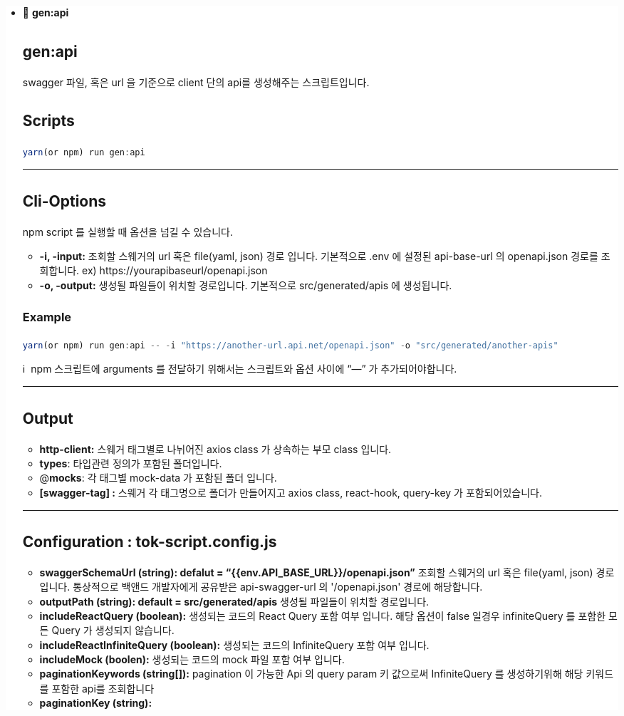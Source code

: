 - 🍔 **gen:api**

  ## gen:api

  swagger 파일, 혹은 url 을 기준으로 client 단의 api를 생성해주는 스크립트입니다.

  ## Scripts

  ```jsx
  yarn(or npm) run gen:api
  ```

  ***

  ## Cli-Options

  npm script 를 실행할 때 옵션을 넘길 수 있습니다.

  - **-i, -input:**
    조회할 스웨거의 url 혹은 file(yaml, json) 경로 입니다. 기본적으로 .env 에 설정된 api-base-url 의 openapi.json 경로를 조회합니다. ex) https://yourapibaseurl/openapi.json
  - **-o, -output:**
    생성될 파일들이 위치할 경로입니다. 기본적으로 src/generated/apis 에 생성됩니다.

  ### Example

  ```jsx
  yarn(or npm) run gen:api -- -i "https://another-url.api.net/openapi.json" -o "src/generated/another-apis"
  ```

  ℹ️  npm 스크립트에 arguments 를 전달하기 위해서는 스크립트와 옵션 사이에 “—” 가 추가되어야합니다.

  ***

  ## Output

  - **http-client:**
    스웨거 태그별로 나뉘어진 axios class 가 상속하는 부모 class 입니다.
  - **types**:
    타입관련 정의가 포함된 폴더입니다.
  - @**mocks**:
    각 태그별 mock-data 가 포함된 폴더 입니다.
  - **[swagger-tag] :**
    스웨거 각 태그명으로 폴더가 만들어지고 axios class, react-hook, query-key 가 포함되어있습니다.

  ***

  ## Configuration : tok-script.config.js

  - **swaggerSchemaUrl (string): defalut = “{{env.API_BASE_URL}}/openapi.json”**
    조회할 스웨거의 url 혹은 file(yaml, json) 경로 입니다. 통상적으로 백앤드 개발자에게 공유받은 api-swagger-url 의 '/openapi.json' 경로에 해당합니다.
  - **outputPath (string): default = src/generated/apis**
    생성될 파일들이 위치할 경로입니다.
  - **includeReactQuery (boolean):**
    생성되는 코드의 React Query 포함 여부 입니다. 해당 옵션이 false 일경우 infiniteQuery 를 포함한 모든 Query 가 생성되지 않습니다.
  - **includeReactInfiniteQuery (boolean):**
    생성되는 코드의 InfiniteQuery 포함 여부 입니다.
  - **includeMock (boolen):**
    생성되는 코드의 mock 파일 포함 여부 입니다.
  - **paginationKeywords (string[]):**
    pagination 이 가능한 Api 의 query param 키 값으로써 InfiniteQuery 를 생성하기위해 해당 키워드를 포함한 api를 조회합니다
  - **paginationKey (string):**